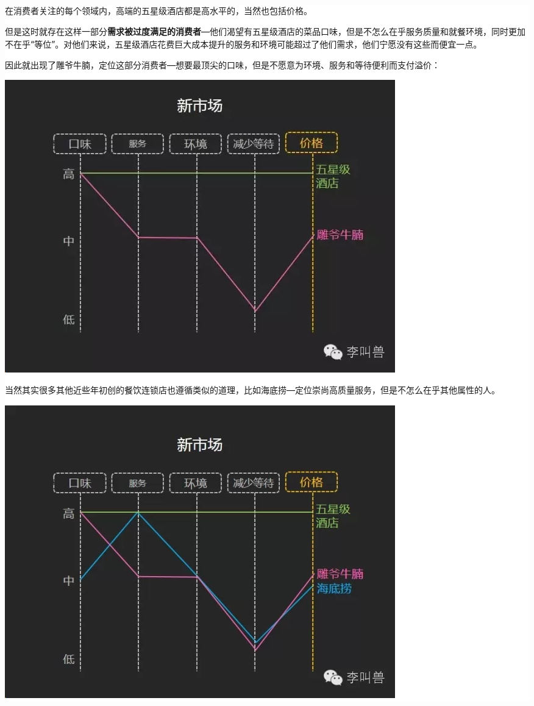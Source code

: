 
在消费者关注的每个领域内，高端的五星级酒店都是高水平的，当然也包括价格。

但是这时就存在这样一部分**需求被过度满足的消费者**—他们渴望有五星级酒店的菜品口味，但是不怎么在乎服务质量和就餐环境，同时更加不在乎“等位”。对他们来说，五星级酒店花费巨大成本提升的服务和环境可能超过了他们需求，他们宁愿没有这些而便宜一点。

因此就出现了雕爷牛腩，定位这部分消费者—想要最顶尖的口味，但是不愿意为环境、服务和等待便利而支付溢价：


![](./_image/2017-02-12-23-55-47.jpg)


当然其实很多其他近些年初创的餐饮连锁店也遵循类似的道理，比如海底捞—定位崇尚高质量服务，但是不怎么在乎其他属性的人。


![](./_image/2017-02-12-23-55-57.jpg)
